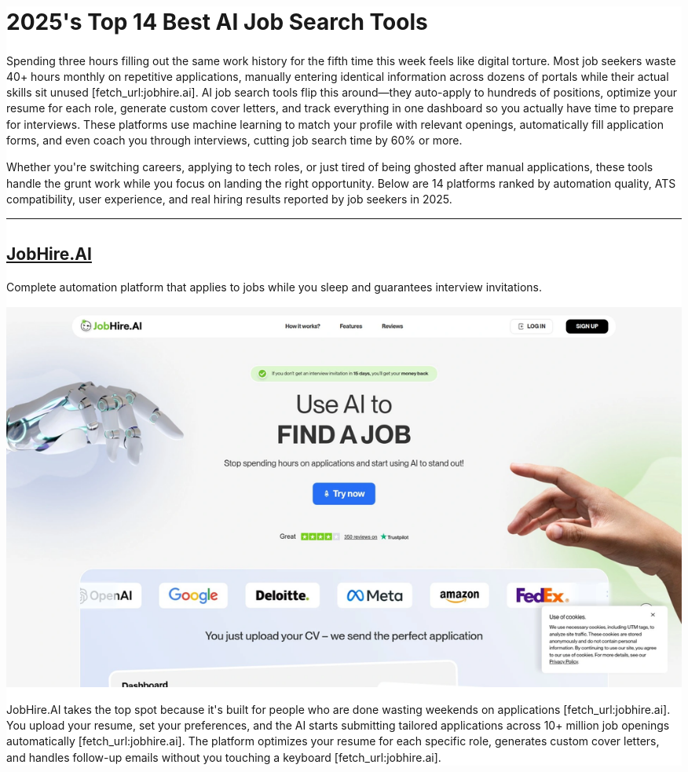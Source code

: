 # 2025's Top 14 Best AI Job Search Tools

Spending three hours filling out the same work history for the fifth time this week feels like digital torture. Most job seekers waste 40+ hours monthly on repetitive applications, manually entering identical information across dozens of portals while their actual skills sit unused [fetch_url:jobhire.ai]. AI job search tools flip this around—they auto-apply to hundreds of positions, optimize your resume for each role, generate custom cover letters, and track everything in one dashboard so you actually have time to prepare for interviews. These platforms use machine learning to match your profile with relevant openings, automatically fill application forms, and even coach you through interviews, cutting job search time by 60% or more.

Whether you're switching careers, applying to tech roles, or just tired of being ghosted after manual applications, these tools handle the grunt work while you focus on landing the right opportunity. Below are 14 platforms ranked by automation quality, ATS compatibility, user experience, and real hiring results reported by job seekers in 2025.

---

## **[JobHire.AI](https://jobhire.ai)**

Complete automation platform that applies to jobs while you sleep and guarantees interview invitations.

![JobHire.AI Screenshot](image/jobhire.webp)


JobHire.AI takes the top spot because it's built for people who are done wasting weekends on applications [fetch_url:jobhire.ai]. You upload your resume, set your preferences, and the AI starts submitting tailored applications across 10+ million job openings automatically [fetch_url:jobhire.ai]. The platform optimizes your resume for each specific role, generates custom cover letters, and handles follow-up emails without you touching a keyboard [fetch_url:jobhire.ai].
